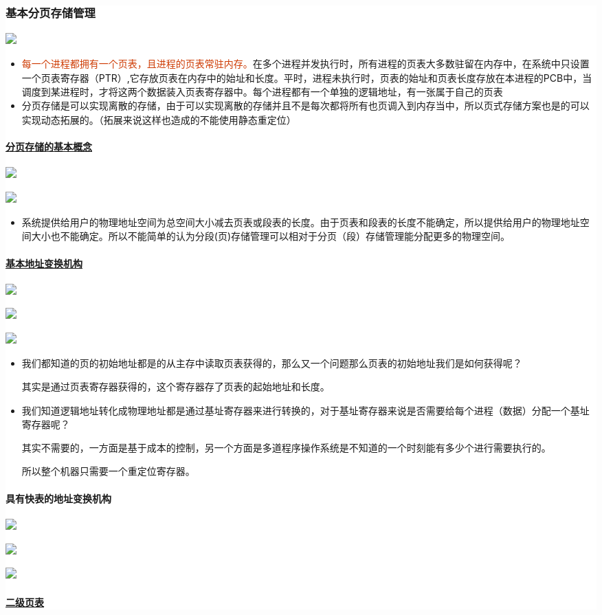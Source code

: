 
### 基本分页存储管理

![](https://124newblog-1309411887.cos.ap-nanjing.myqcloud.com/images/202308111959432.png)

- <span style='color:#CE3C05'>每一个进程都拥有一个页表，且进程的页表常驻内存。</span>在多个进程并发执行时，所有进程的页表大多数驻留在内存中，在系统中只设置一个页表寄存器（PTR）,它存放页表在内存中的始址和长度。平时，进程未执行时，页表的始址和页表长度存放在本进程的PCB中，当调度到某进程时，才将这两个数据装入页表寄存器中。每个进程都有一个单独的逻辑地址，有一张属于自己的页表
- 分页存储是可以实现离散的存储，由于可以实现离散的存储并且不是每次都将所有也页调入到内存当中，所以页式存储方案也是的可以实现动态拓展的。（拓展来说这样也造成的不能使用静态重定位）

#### [分页存储的基本概念](https://www.icourse163.org/learn/kaopei-1467209161?tid=1468336449#/learn/content?type=detail&id=1254664280&cid=1285998481)

![](https://124newblog-1309411887.cos.ap-nanjing.myqcloud.com/images/202308112001689.png)

![](https://124newblog-1309411887.cos.ap-nanjing.myqcloud.com/images/202308112001470.png)

- 系统提供给用户的物理地址空间为总空间大小减去页表或段表的长度。由于页表和段表的长度不能确定，所以提供给用户的物理地址空间大小也不能确定。所以不能简单的认为分段(页)存储管理可以相对于分页（段）存储管理能分配更多的物理空间。



#### [基本地址变换机构](https://www.icourse163.org/learn/kaopei-1467209161?tid=1468336449#/learn/content?type=detail&id=1254664280&cid=1285996542)

![](https://124newblog-1309411887.cos.ap-nanjing.myqcloud.com/images/202308112002813.png)

![](https://124newblog-1309411887.cos.ap-nanjing.myqcloud.com/images/202308112002517.png)

![](https://124newblog-1309411887.cos.ap-nanjing.myqcloud.com/images/202308112010226.png)

- 我们都知道的页的初始地址都是的从主存中读取页表获得的，那么又一个问题那么页表的初始地址我们是如何获得呢？

  其实是通过页表寄存器获得的，这个寄存器存了页表的起始地址和长度。

- 我们知道逻辑地址转化成物理地址都是通过基址寄存器来进行转换的，对于基址寄存器来说是否需要给每个进程（数据）分配一个基址寄存器呢？

  其实不需要的，一方面是基于成本的控制，另一个方面是多道程序操作系统是不知道的一个时刻能有多少个进行需要执行的。

  所以整个机器只需要一个重定位寄存器。



#### 具有快表的地址变换机构

![](https://124newblog-1309411887.cos.ap-nanjing.myqcloud.com/images/202308112003113.png)

![](https://124newblog-1309411887.cos.ap-nanjing.myqcloud.com/images/202308112003962.png)

![](https://124newblog-1309411887.cos.ap-nanjing.myqcloud.com/images/202308112011177.png)



#### [二级页表](https://www.icourse163.org/learn/kaopei-1467209161?tid=1468336449#/learn/content?type=detail&id=1254664280&cid=1285977231)
